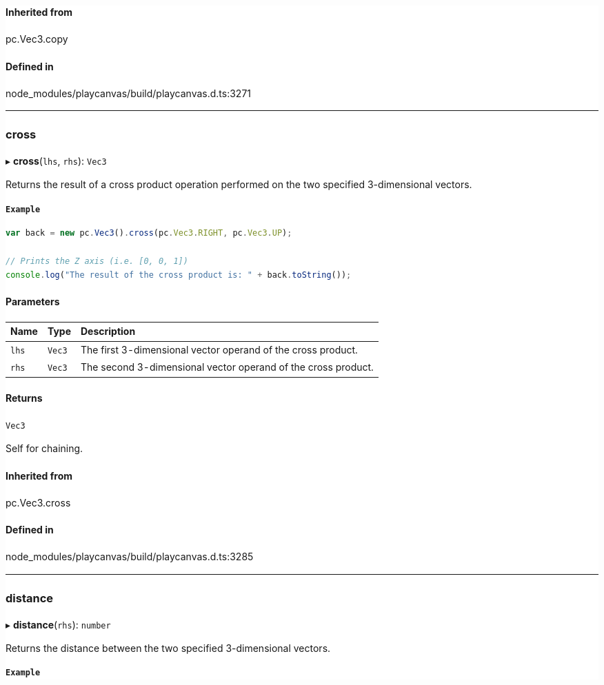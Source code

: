 #### Inherited from

pc.Vec3.copy

#### Defined in

node_modules/playcanvas/build/playcanvas.d.ts:3271

___

### cross

▸ **cross**(`lhs`, `rhs`): `Vec3`

Returns the result of a cross product operation performed on the two specified 3-dimensional
vectors.

**`Example`**

```ts
var back = new pc.Vec3().cross(pc.Vec3.RIGHT, pc.Vec3.UP);

// Prints the Z axis (i.e. [0, 0, 1])
console.log("The result of the cross product is: " + back.toString());
```

#### Parameters

| Name | Type | Description |
| :------ | :------ | :------ |
| `lhs` | `Vec3` | The first 3-dimensional vector operand of the cross product. |
| `rhs` | `Vec3` | The second 3-dimensional vector operand of the cross product. |

#### Returns

`Vec3`

Self for chaining.

#### Inherited from

pc.Vec3.cross

#### Defined in

node_modules/playcanvas/build/playcanvas.d.ts:3285

___

### distance

▸ **distance**(`rhs`): `number`

Returns the distance between the two specified 3-dimensional vectors.

**`Example`**
